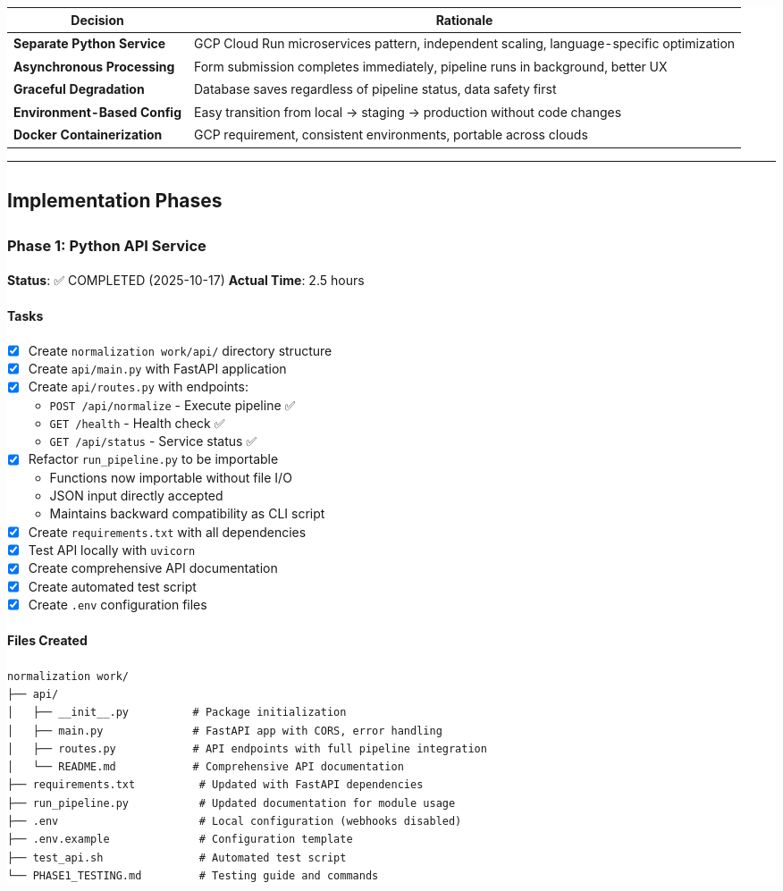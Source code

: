 | Decision | Rationale |
|----------|-----------|
| **Separate Python Service** | GCP Cloud Run microservices pattern, independent scaling, language-specific optimization |
| **Asynchronous Processing** | Form submission completes immediately, pipeline runs in background, better UX |
| **Graceful Degradation** | Database saves regardless of pipeline status, data safety first |
| **Environment-Based Config** | Easy transition from local → staging → production without code changes |
| **Docker Containerization** | GCP requirement, consistent environments, portable across clouds |

---

## Implementation Phases

### **Phase 1: Python API Service**
**Status**: ✅ COMPLETED (2025-10-17)
**Actual Time**: 2.5 hours

#### Tasks
- [x] Create `normalization work/api/` directory structure
- [x] Create `api/main.py` with FastAPI application
- [x] Create `api/routes.py` with endpoints:
  - `POST /api/normalize` - Execute pipeline ✅
  - `GET /health` - Health check ✅
  - `GET /api/status` - Service status ✅
- [x] Refactor `run_pipeline.py` to be importable
  - Functions now importable without file I/O
  - JSON input directly accepted
  - Maintains backward compatibility as CLI script
- [x] Create `requirements.txt` with all dependencies
- [x] Test API locally with `uvicorn`
- [x] Create comprehensive API documentation
- [x] Create automated test script
- [x] Create `.env` configuration files

#### Files Created
```
normalization work/
├── api/
│   ├── __init__.py          # Package initialization
│   ├── main.py              # FastAPI app with CORS, error handling
│   ├── routes.py            # API endpoints with full pipeline integration
│   └── README.md            # Comprehensive API documentation
├── requirements.txt          # Updated with FastAPI dependencies
├── run_pipeline.py           # Updated documentation for module usage
├── .env                      # Local configuration (webhooks disabled)
├── .env.example              # Configuration template
├── test_api.sh               # Automated test script
└── PHASE1_TESTING.md         # Testing guide and commands
```


  [caseId]: {